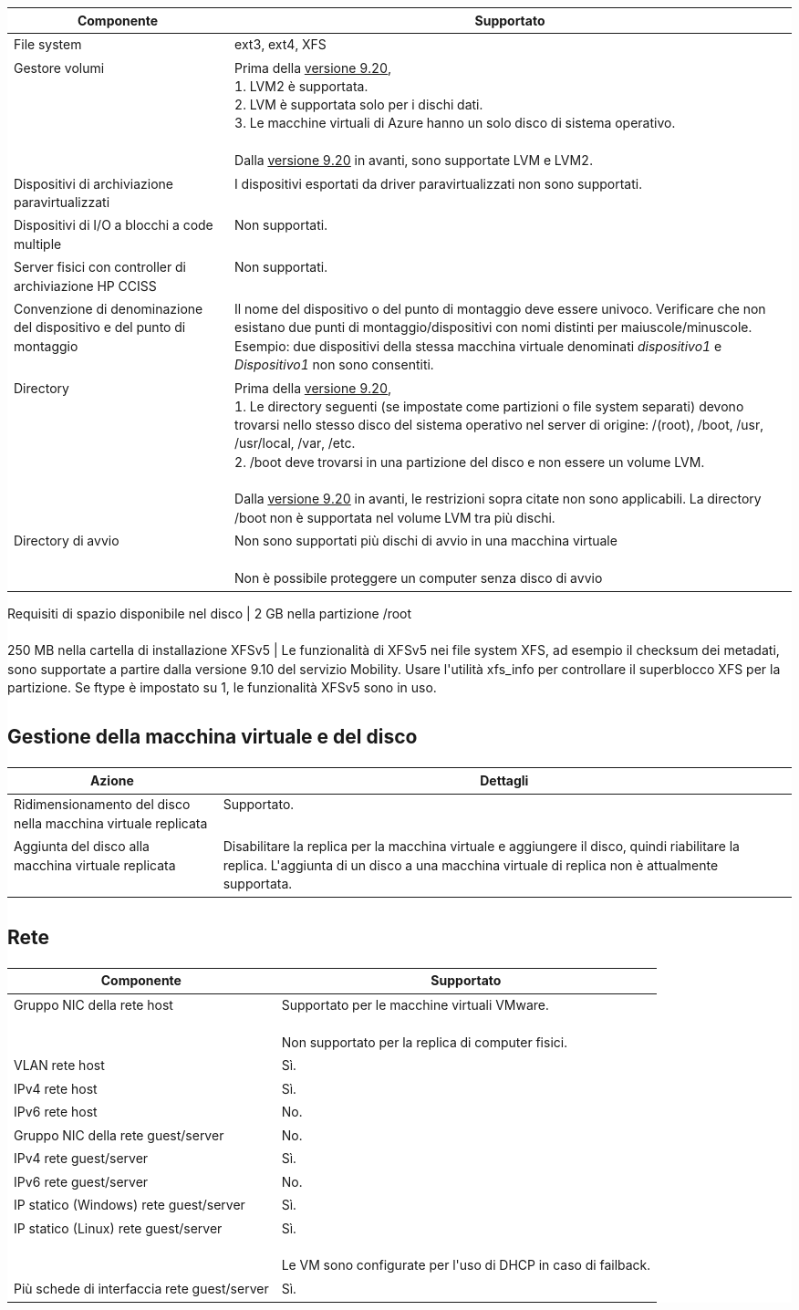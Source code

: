 **Componente** | **Supportato**
--- | ---
File system | ext3, ext4, XFS
Gestore volumi | Prima della [versione 9.20](https://support.microsoft.com/en-in/help/4478871/update-rollup-31-for-azure-site-recovery), <br/> 1. LVM2 è supportata. <br/> 2. LVM è supportata solo per i dischi dati. <br/> 3. Le macchine virtuali di Azure hanno un solo disco di sistema operativo.<br/><br/>Dalla [versione 9.20](https://support.microsoft.com/en-in/help/4478871/update-rollup-31-for-azure-site-recovery) in avanti, sono supportate LVM e LVM2.
Dispositivi di archiviazione paravirtualizzati | I dispositivi esportati da driver paravirtualizzati non sono supportati.
Dispositivi di I/O a blocchi a code multiple | Non supportati.
Server fisici con controller di archiviazione HP CCISS | Non supportati.
Convenzione di denominazione del dispositivo e del punto di montaggio | Il nome del dispositivo o del punto di montaggio deve essere univoco. Verificare che non esistano due punti di montaggio/dispositivi con nomi distinti per maiuscole/minuscole. </br> Esempio: due dispositivi della stessa macchina virtuale denominati *dispositivo1* e *Dispositivo1* non sono consentiti.
Directory | Prima della [versione 9.20](https://support.microsoft.com/en-in/help/4478871/update-rollup-31-for-azure-site-recovery), <br/> 1. Le directory seguenti (se impostate come partizioni o file system separati) devono trovarsi nello stesso disco del sistema operativo nel server di origine: /(root), /boot, /usr, /usr/local, /var, /etc.</br>2. /boot deve trovarsi in una partizione del disco e non essere un volume LVM.<br/><br/> Dalla [versione 9.20](https://support.microsoft.com/en-in/help/4478871/update-rollup-31-for-azure-site-recovery) in avanti, le restrizioni sopra citate non sono applicabili. La directory /boot non è supportata nel volume LVM tra più dischi.
Directory di avvio | Non sono supportati più dischi di avvio in una macchina virtuale <br/><br/> Non è possibile proteggere un computer senza disco di avvio

Requisiti di spazio disponibile nel disco | 2 GB nella partizione /root <br/><br/> 250 MB nella cartella di installazione XFSv5 | Le funzionalità di XFSv5 nei file system XFS, ad esempio il checksum dei metadati, sono supportate a partire dalla versione 9.10 del servizio Mobility. Usare l'utilità xfs_info per controllare il superblocco XFS per la partizione. Se ftype è impostato su 1, le funzionalità XFSv5 sono in uso.

## <a name="vmdisk-management"></a>Gestione della macchina virtuale e del disco

**Azione** | **Dettagli**
--- | ---
Ridimensionamento del disco nella macchina virtuale replicata | Supportato.
Aggiunta del disco alla macchina virtuale replicata | Disabilitare la replica per la macchina virtuale e aggiungere il disco, quindi riabilitare la replica. L'aggiunta di un disco a una macchina virtuale di replica non è attualmente supportata.

## <a name="network"></a>Rete

**Componente** | **Supportato**
--- | ---
Gruppo NIC della rete host | Supportato per le macchine virtuali VMware. <br/><br/>Non supportato per la replica di computer fisici.
VLAN rete host | Sì.
IPv4 rete host | Sì.
IPv6 rete host |  No.
Gruppo NIC della rete guest/server |  No.
IPv4 rete guest/server | Sì.
IPv6 rete guest/server |  No.
IP statico (Windows) rete guest/server | Sì.
IP statico (Linux) rete guest/server | Sì. <br/><br/>Le VM sono configurate per l'uso di DHCP in caso di failback.
Più schede di interfaccia rete guest/server | Sì.
